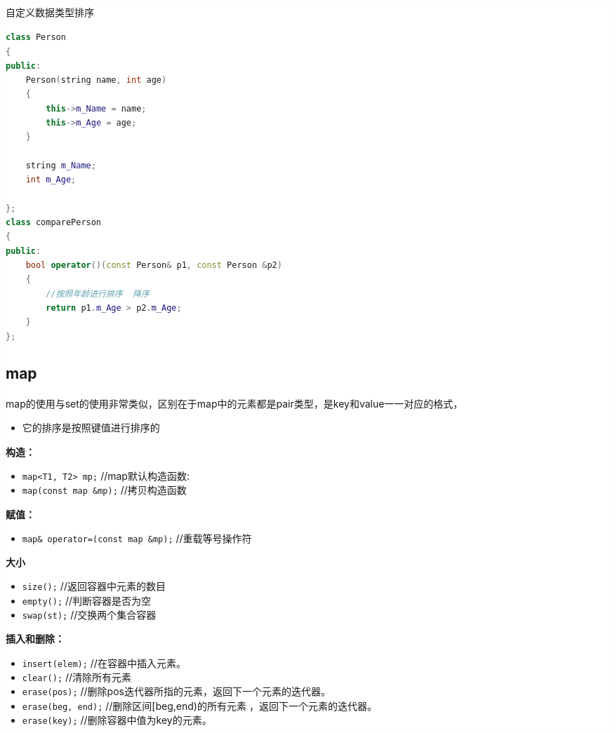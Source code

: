 自定义数据类型排序

```cpp
class Person
{
public:
	Person(string name, int age)
	{
		this->m_Name = name;
		this->m_Age = age;
	}

	string m_Name;
	int m_Age;

};
class comparePerson
{
public:
	bool operator()(const Person& p1, const Person &p2)
	{
		//按照年龄进行排序  降序
		return p1.m_Age > p2.m_Age;
	}
};
```



## map

map的使用与set的使用非常类似，区别在于map中的元素都是pair类型，是key和value一一对应的格式，

* 它的排序是按照键值进行排序的

**构造：**

* `map<T1, T2> mp;`                     //map默认构造函数: 
* `map(const map &mp);`             //拷贝构造函数



**赋值：**

* `map& operator=(const map &mp);`    //重载等号操作符

**大小**

- `size();`          //返回容器中元素的数目
- `empty();`        //判断容器是否为空
- `swap(st);`      //交换两个集合容器

**插入和删除：**

- `insert(elem);`           //在容器中插入元素。
- `clear();`                    //清除所有元素
- `erase(pos);`              //删除pos迭代器所指的元素，返回下一个元素的迭代器。
- `erase(beg, end);`    //删除区间[beg,end)的所有元素 ，返回下一个元素的迭代器。
- `erase(key);`            //删除容器中值为key的元素。
